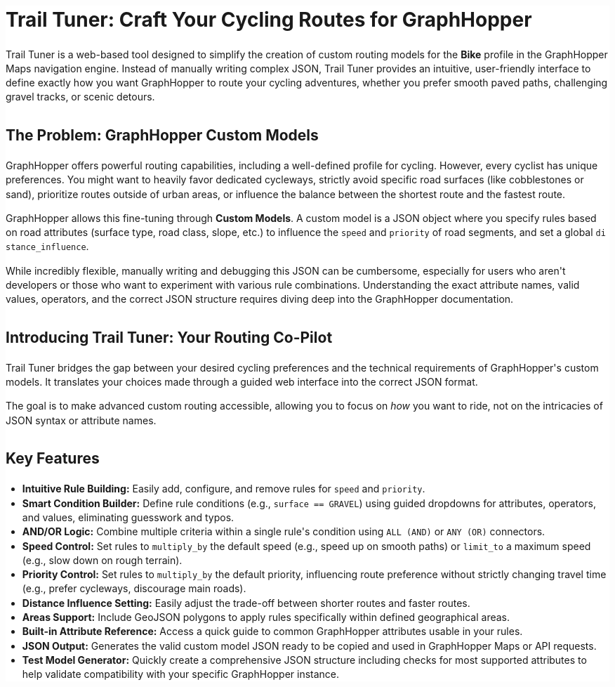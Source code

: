 # Trail Tuner: Craft Your Cycling Routes for GraphHopper

Trail Tuner is a web-based tool designed to simplify the creation of custom routing models for the **Bike** profile in the GraphHopper Maps navigation engine. Instead of manually writing complex JSON, Trail Tuner provides an intuitive, user-friendly interface to define exactly how you want GraphHopper to route your cycling adventures, whether you prefer smooth paved paths, challenging gravel tracks, or scenic detours.

## The Problem: GraphHopper Custom Models

GraphHopper offers powerful routing capabilities, including a well-defined profile for cycling. However, every cyclist has unique preferences. You might want to heavily favor dedicated cycleways, strictly avoid specific road surfaces (like cobblestones or sand), prioritize routes outside of urban areas, or influence the balance between the shortest route and the fastest route.

GraphHopper allows this fine-tuning through **Custom Models**. A custom model is a JSON object where you specify rules based on road attributes (surface type, road class, slope, etc.) to influence the `speed` and `priority` of road segments, and set a global `distance_influence`.

While incredibly flexible, manually writing and debugging this JSON can be cumbersome, especially for users who aren't developers or those who want to experiment with various rule combinations. Understanding the exact attribute names, valid values, operators, and the correct JSON structure requires diving deep into the GraphHopper documentation.

## Introducing Trail Tuner: Your Routing Co-Pilot

Trail Tuner bridges the gap between your desired cycling preferences and the technical requirements of GraphHopper's custom models. It translates your choices made through a guided web interface into the correct JSON format.

The goal is to make advanced custom routing accessible, allowing you to focus on *how* you want to ride, not on the intricacies of JSON syntax or attribute names.

## Key Features

*   **Intuitive Rule Building:** Easily add, configure, and remove rules for `speed` and `priority`.
*   **Smart Condition Builder:** Define rule conditions (e.g., `surface == GRAVEL`) using guided dropdowns for attributes, operators, and values, eliminating guesswork and typos.
*   **AND/OR Logic:** Combine multiple criteria within a single rule's condition using `ALL (AND)` or `ANY (OR)` connectors.
*   **Speed Control:** Set rules to `multiply_by` the default speed (e.g., speed up on smooth paths) or `limit_to` a maximum speed (e.g., slow down on rough terrain).
*   **Priority Control:** Set rules to `multiply_by` the default priority, influencing route preference without strictly changing travel time (e.g., prefer cycleways, discourage main roads).
*   **Distance Influence Setting:** Easily adjust the trade-off between shorter routes and faster routes.
*   **Areas Support:** Include GeoJSON polygons to apply rules specifically within defined geographical areas.
*   **Built-in Attribute Reference:** Access a quick guide to common GraphHopper attributes usable in your rules.
*   **JSON Output:** Generates the valid custom model JSON ready to be copied and used in GraphHopper Maps or API requests.
*   **Test Model Generator:** Quickly create a comprehensive JSON structure including checks for most supported attributes to help validate compatibility with your specific GraphHopper instance.
